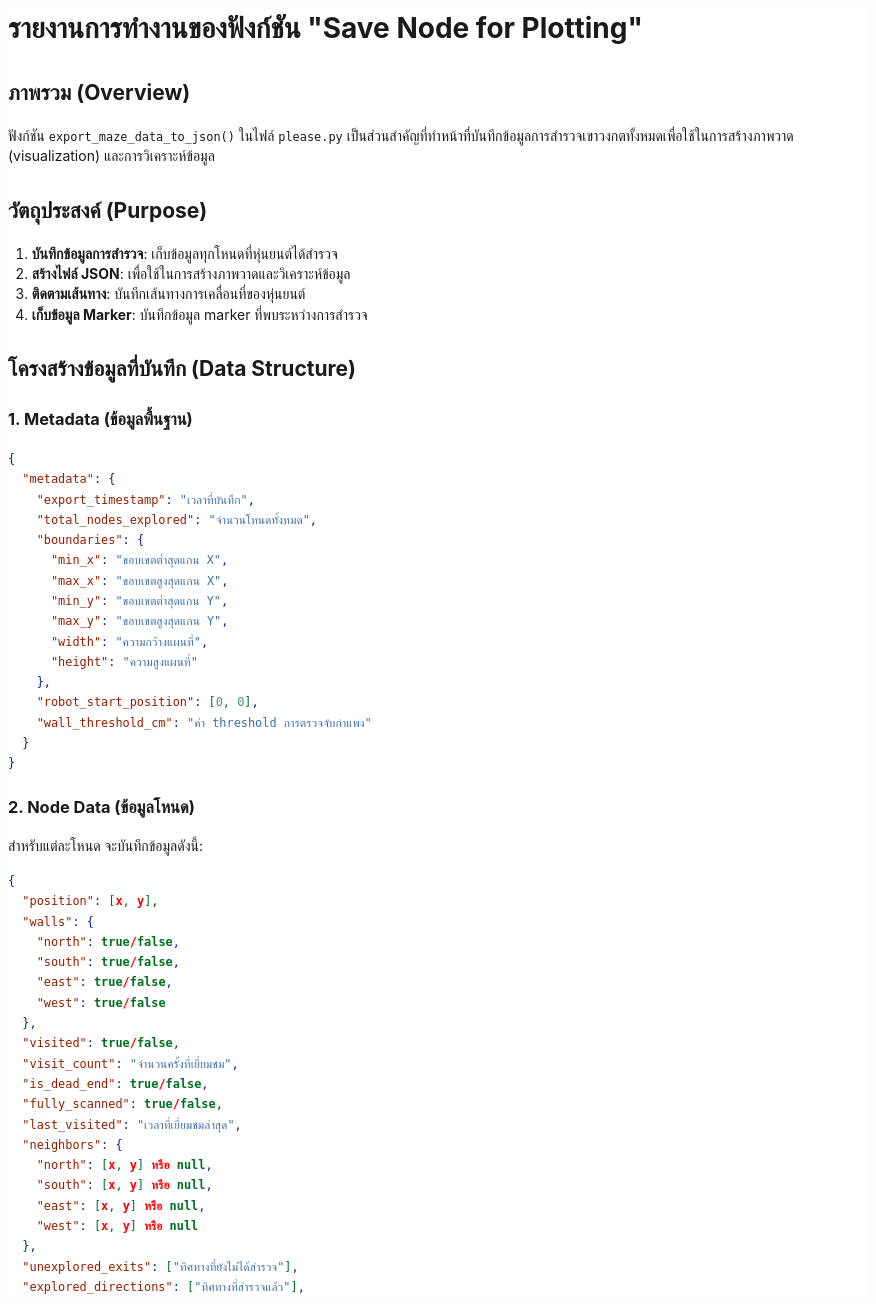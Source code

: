 # รายงานการทำงานของฟังก์ชัน "Save Node for Plotting"

## ภาพรวม (Overview)

ฟังก์ชัน `export_maze_data_to_json()` ในไฟล์ `please.py` เป็นส่วนสำคัญที่ทำหน้าที่บันทึกข้อมูลการสำรวจเขาวงกตทั้งหมดเพื่อใช้ในการสร้างภาพวาด (visualization) และการวิเคราะห์ข้อมูล

## วัตถุประสงค์ (Purpose)

1. **บันทึกข้อมูลการสำรวจ**: เก็บข้อมูลทุกโหนดที่หุ่นยนต์ได้สำรวจ
2. **สร้างไฟล์ JSON**: เพื่อใช้ในการสร้างภาพวาดและวิเคราะห์ข้อมูล
3. **ติดตามเส้นทาง**: บันทึกเส้นทางการเคลื่อนที่ของหุ่นยนต์
4. **เก็บข้อมูล Marker**: บันทึกข้อมูล marker ที่พบระหว่างการสำรวจ

## โครงสร้างข้อมูลที่บันทึก (Data Structure)

### 1. Metadata (ข้อมูลพื้นฐาน)
```json
{
  "metadata": {
    "export_timestamp": "เวลาที่บันทึก",
    "total_nodes_explored": "จำนวนโหนดทั้งหมด",
    "boundaries": {
      "min_x": "ขอบเขตต่ำสุดแกน X",
      "max_x": "ขอบเขตสูงสุดแกน X", 
      "min_y": "ขอบเขตต่ำสุดแกน Y",
      "max_y": "ขอบเขตสูงสุดแกน Y",
      "width": "ความกว้างแผนที่",
      "height": "ความสูงแผนที่"
    },
    "robot_start_position": [0, 0],
    "wall_threshold_cm": "ค่า threshold การตรวจจับกำแพง"
  }
}
```

### 2. Node Data (ข้อมูลโหนด)
สำหรับแต่ละโหนด จะบันทึกข้อมูลดังนี้:

```json
{
  "position": [x, y],
  "walls": {
    "north": true/false,
    "south": true/false, 
    "east": true/false,
    "west": true/false
  },
  "visited": true/false,
  "visit_count": "จำนวนครั้งที่เยี่ยมชม",
  "is_dead_end": true/false,
  "fully_scanned": true/false,
  "last_visited": "เวลาที่เยี่ยมชมล่าสุด",
  "neighbors": {
    "north": [x, y] หรือ null,
    "south": [x, y] หรือ null,
    "east": [x, y] หรือ null, 
    "west": [x, y] หรือ null
  },
  "unexplored_exits": ["ทิศทางที่ยังไม่ได้สำรวจ"],
  "explored_directions": ["ทิศทางที่สำรวจแล้ว"],
```